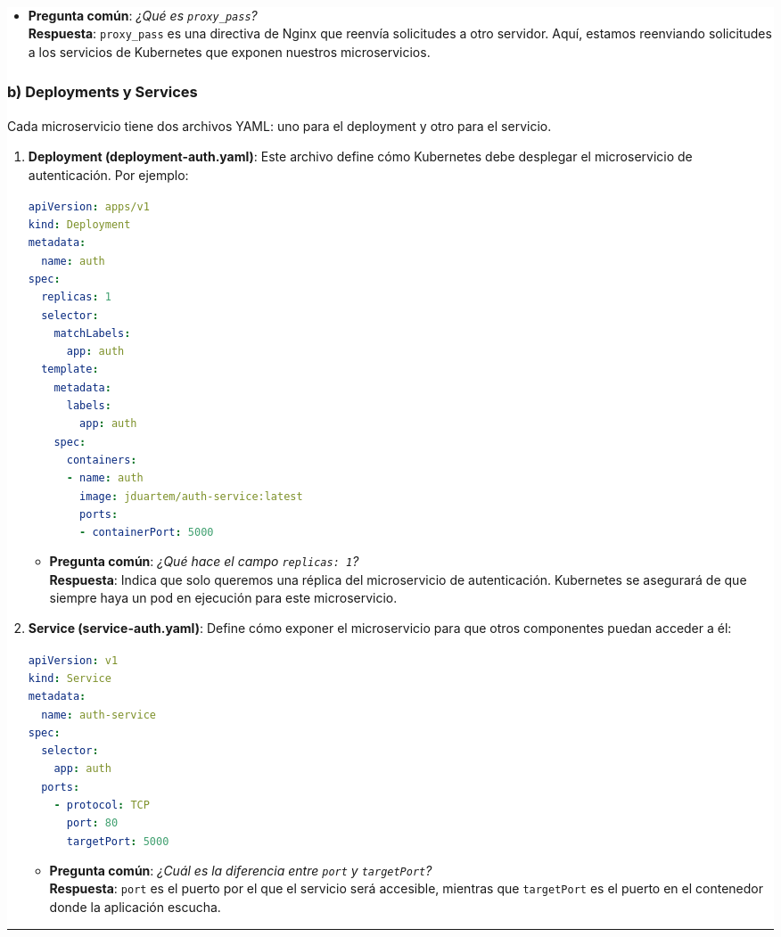 - **Pregunta común**: *¿Qué es `proxy_pass`?*  
  **Respuesta**: `proxy_pass` es una directiva de Nginx que reenvía solicitudes a otro servidor. Aquí, estamos reenviando solicitudes a los servicios de Kubernetes que exponen nuestros microservicios.

### b) **Deployments y Services**

Cada microservicio tiene dos archivos YAML: uno para el deployment y otro para el servicio.

1. **Deployment (deployment-auth.yaml)**:
   Este archivo define cómo Kubernetes debe desplegar el microservicio de autenticación. Por ejemplo:

   ```yaml
   apiVersion: apps/v1
   kind: Deployment
   metadata:
     name: auth
   spec:
     replicas: 1
     selector:
       matchLabels:
         app: auth
     template:
       metadata:
         labels:
           app: auth
       spec:
         containers:
         - name: auth
           image: jduartem/auth-service:latest
           ports:
           - containerPort: 5000
   ```

   - **Pregunta común**: *¿Qué hace el campo `replicas: 1`?*  
     **Respuesta**: Indica que solo queremos una réplica del microservicio de autenticación. Kubernetes se asegurará de que siempre haya un pod en ejecución para este microservicio.

2. **Service (service-auth.yaml)**:
   Define cómo exponer el microservicio para que otros componentes puedan acceder a él:

   ```yaml
   apiVersion: v1
   kind: Service
   metadata:
     name: auth-service
   spec:
     selector:
       app: auth
     ports:
       - protocol: TCP
         port: 80
         targetPort: 5000
   ```

   - **Pregunta común**: *¿Cuál es la diferencia entre `port` y `targetPort`?*  
     **Respuesta**: `port` es el puerto por el que el servicio será accesible, mientras que `targetPort` es el puerto en el contenedor donde la aplicación escucha.

---
